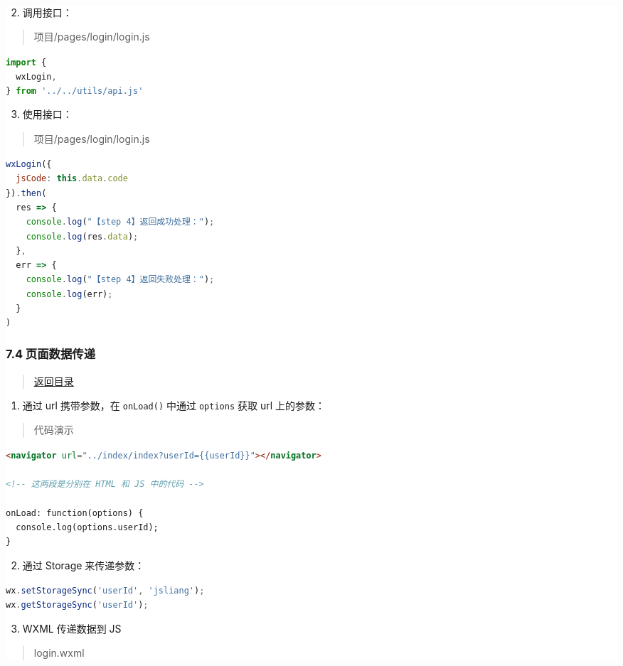 2. 调用接口：

> 项目/pages/login/login.js

```js
import {
  wxLogin,
} from '../../utils/api.js'
```

3. 使用接口：

> 项目/pages/login/login.js

```js
wxLogin({
  jsCode: this.data.code
}).then(
  res => {
    console.log("【step 4】返回成功处理：");
    console.log(res.data);
  },
  err => {
    console.log("【step 4】返回失败处理：");
    console.log(err);
  }
)
```

### <a name="chapter-seven-four" id="chapter-seven-four">7.4 页面数据传递</a>

> [返回目录](#catalog-chapter-seven)

1. 通过 url 携带参数，在 `onLoad()` 中通过 `options` 获取 url 上的参数：

> 代码演示

```html
<navigator url="../index/index?userId={{userId}}"></navigator>

<!-- 这两段是分别在 HTML 和 JS 中的代码 -->

onLoad: function(options) {
  console.log(options.userId);
}
```

2. 通过 Storage 来传递参数：

```js
wx.setStorageSync('userId', 'jsliang');
wx.getStorageSync('userId');
```

3. WXML 传递数据到 JS

> login.wxml
